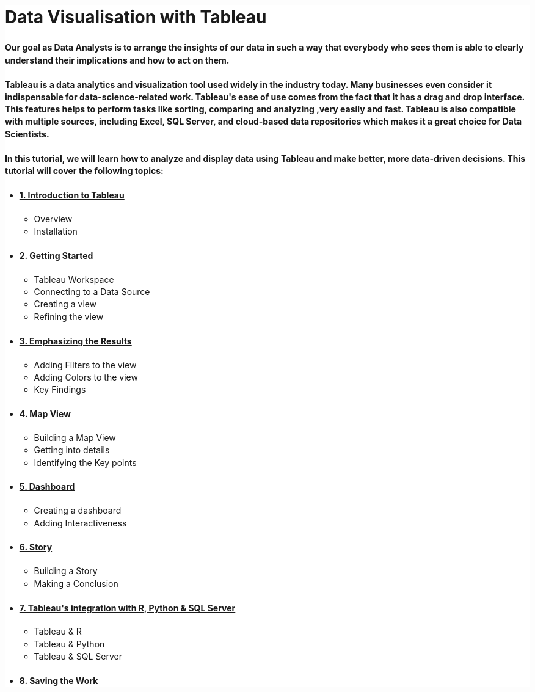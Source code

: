 

# Data Visualisation with Tableau

#### Our goal as Data Analysts is to arrange the insights of our data in such a way that everybody who sees them is able to clearly understand their implications  and how to act on them.

#### Tableau is a data analytics and visualization tool used widely in the industry today. Many businesses even consider it indispensable for data-science-related work. Tableau's ease of use comes from the fact that it has a drag and drop interface. This features helps to perform tasks like sorting, comparing and analyzing ,very easily and fast. Tableau is also compatible with multiple sources, including Excel, SQL Server, and cloud-based data repositories which makes it a great choice for Data Scientists.

#### In this tutorial, we will learn how to analyze and display data using Tableau and make better, more data-driven decisions. This tutorial will cover the following topics:

-   #### [1. Introduction to Tableau](#introduction-to-tableau)
    
    -   Overview
    -   Installation
-   #### [2. Getting Started](#getting-started)
    
    -   Tableau Workspace
    -   Connecting to a Data Source
    -   Creating a view
    -   Refining the view
-   #### [3. Emphasizing the Results](#emphasise-the-results)
    
    -   Adding Filters to the view
    -   Adding Colors to the view
    -   Key Findings
-   #### [4. Map View](#map-view)
    
    -   Building a Map View
    -   Getting into details
    -   Identifying the Key points
-   #### [5. Dashboard](#dashboard)
    
    -   Creating a dashboard
    -   Adding Interactiveness
-   #### [6. Story](#story)
    
    -   Building a Story
    -   Making a Conclusion
-   #### [7. Tableau's integration with R, Python & SQL Server](#tableau_with_R,Python,SQL)
    
    -   Tableau & R
    -   Tableau & Python
    -   Tableau & SQL Server
-   #### [8. Saving the Work](#saving)
    
